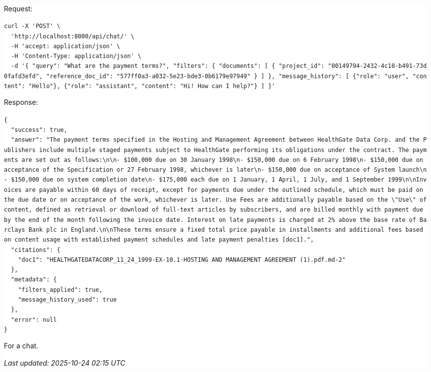 
Request:
```
curl -X 'POST' \
  'http://localhost:8000/api/chat/' \
  -H 'accept: application/json' \
  -H 'Content-Type: application/json' \
  -d '{ "query": "What are the payment terms?", "filters": { "documents": [ { "project_id": "00149794-2432-4c18-b491-73d0fafd3efd", "reference_doc_id": "577ff0a3-a032-5e23-bde3-0b6179e97949" } ] }, "message_history": [ {"role": "user", "content": "Hello"}, {"role": "assistant", "content": "Hi! How can I help?"} ] }'
```
Response:
```
{
  "success": true,
  "answer": "The payment terms specified in the Hosting and Management Agreement between HealthGate Data Corp. and the Publishers include multiple staged payments subject to HealthGate performing its obligations under the contract. The payments are set out as follows:\n\n- $100,000 due on 30 January 1998\n- $150,000 due on 6 February 1998\n- $150,000 due on acceptance of the Specification or 27 February 1998, whichever is later\n- $150,000 due on acceptance of System launch\n- $150,000 due on system completion date\n- $175,000 each due on 1 January, 1 April, 1 July, and 1 September 1999\n\nInvoices are payable within 60 days of receipt, except for payments due under the outlined schedule, which must be paid on the due date or on acceptance of the work, whichever is later. Use Fees are additionally payable based on the \"Use\" of content, defined as retrieval or download of full-text articles by subscribers, and are billed monthly with payment due by the end of the month following the invoice date. Interest on late payments is charged at 2% above the base rate of Barclays Bank plc in England.\n\nThese terms ensure a fixed total price payable in installments and additional fees based on content usage with established payment schedules and late payment penalties [doc1].",
  "citations": {
    "doc1": "HEALTHGATEDATACORP_11_24_1999-EX-10.1-HOSTING AND MANAGEMENT AGREEMENT (1).pdf.md-2"
  },
  "metadata": {
    "filters_applied": true,
    "message_history_used": true
  },
  "error": null
}
```

For a chat.


*Last updated: 2025-10-24 02:15 UTC*
